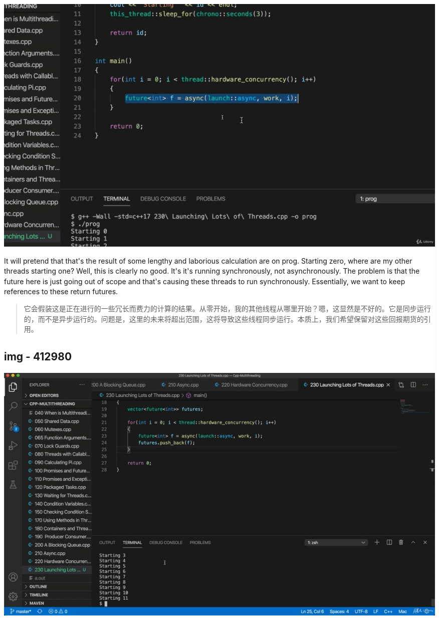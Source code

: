 ![](./image/video.mp4_000409.314.jpg)

It will pretend that that's the result of some lengthy and laborious calculation are on prog. Starting zero, where are my other threads starting one? Well, this is clearly no good. It's it's running synchronously, not asynchronously. The problem is that the future here is just going out of scope and that's causing these threads to run synchronously. Essentially, we want to keep references to these return futures.

> 它会假装这是正在进行的一些冗长而费力的计算的结果。从零开始，我的其他线程从哪里开始？嗯，这显然是不好的。它是同步运行的，而不是异步运行的。问题是，这里的未来将超出范围，这将导致这些线程同步运行。本质上，我们希望保留对这些回报期货的引用。

## img - 412980

![](./image/video.mp4_000502.118.jpg)
